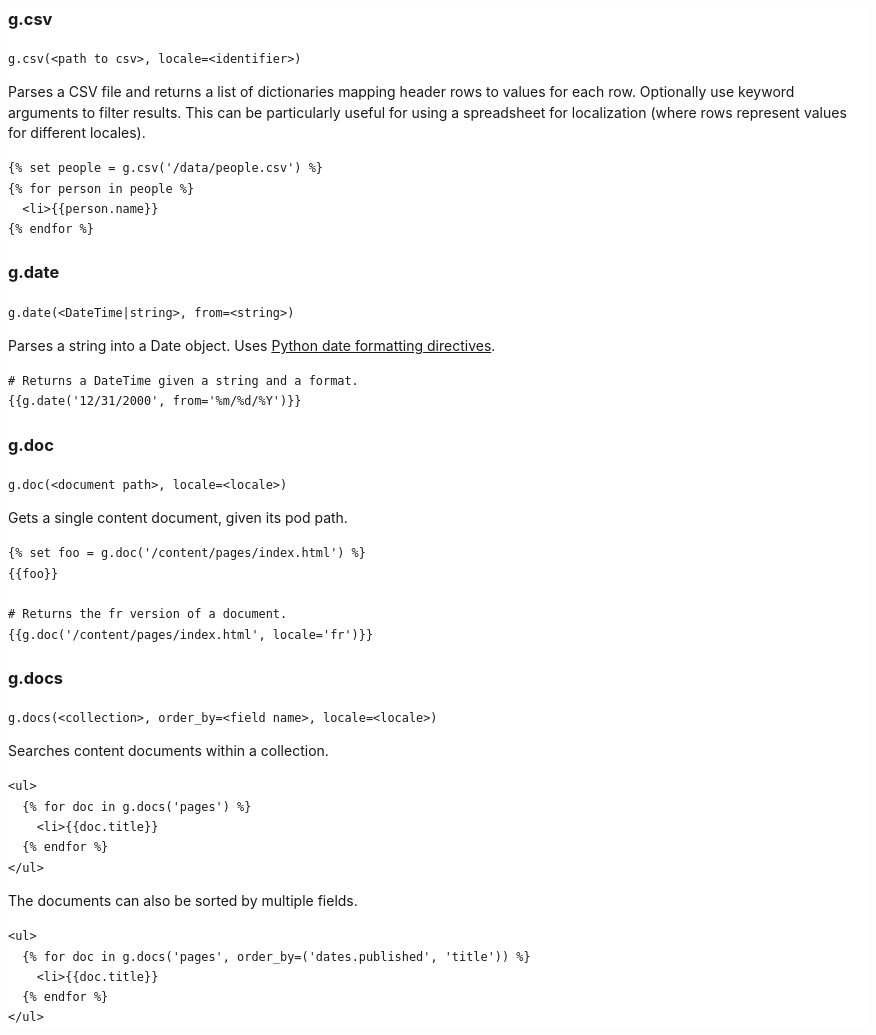 ### g.csv

`g.csv(<path to csv>, locale=<identifier>)`

Parses a CSV file and returns a list of dictionaries mapping header rows to values for each row. Optionally use keyword arguments to filter results. This can be particularly useful for using a spreadsheet for localization (where rows represent values for different locales).

```jinja
{% set people = g.csv('/data/people.csv') %}
{% for person in people %}
  <li>{{person.name}}
{% endfor %}
```

### g.date

`g.date(<DateTime|string>, from=<string>)`

Parses a string into a Date object. Uses [Python date formatting directives](https://docs.python.org/2/library/datetime.html#strftime-and-strptime-behavior).

```jinja
# Returns a DateTime given a string and a format.
{{g.date('12/31/2000', from='%m/%d/%Y')}}
```

### g.doc

`g.doc(<document path>, locale=<locale>)`

Gets a single content document, given its pod path.

```jinja
{% set foo = g.doc('/content/pages/index.html') %}
{{foo}}

# Returns the fr version of a document.
{{g.doc('/content/pages/index.html', locale='fr')}}
```

### g.docs

`g.docs(<collection>, order_by=<field name>, locale=<locale>)`

Searches content documents within a collection.

```jinja
<ul>
  {% for doc in g.docs('pages') %}
    <li>{{doc.title}}
  {% endfor %}
</ul>
```

The documents can also be sorted by multiple fields.

```jinja
<ul>
  {% for doc in g.docs('pages', order_by=('dates.published', 'title')) %}
    <li>{{doc.title}}
  {% endfor %}
</ul>
```
